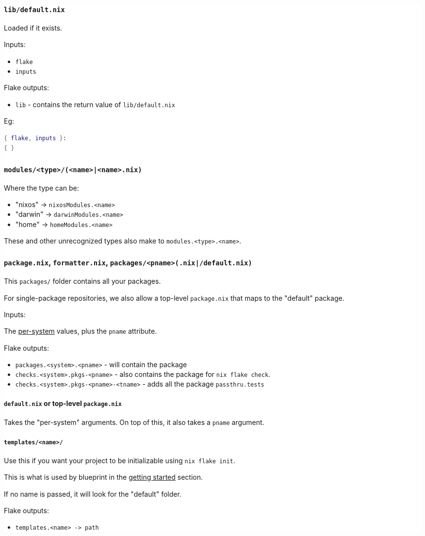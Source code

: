 ### `lib/default.nix`

Loaded if it exists.

Inputs:

* `flake`
* `inputs`

Flake outputs:

* `lib` - contains the return value of `lib/default.nix`

Eg:

```nix
{ flake, inputs }:
{ }
```

### `modules/<type>/(<name>|<name>.nix)`

Where the type can be:

* "nixos" → `nixosModules.<name>`
* "darwin" → `darwinModules.<name>`
* "home" → `homeModules.<name>`

These and other unrecognized types also make to `modules.<type>.<name>`.

### `package.nix`, `formatter.nix`, `packages/<pname>(.nix|/default.nix)`

This `packages/` folder contains all your packages.

For single-package repositories, we also allow a top-level `package.nix` that
maps to the "default" package.

Inputs:

The [per-system](#per-system) values, plus the `pname` attribute.

Flake outputs:

* `packages.<system>.<pname>` - will contain the package
* `checks.<system>.pkgs-<pname>` - also contains the package for `nix flake check`.
* `checks.<system>.pkgs-<pname>-<tname>` - adds all the package `passthru.tests`

#### `default.nix` or top-level `package.nix`

Takes the "per-system" arguments. On top of this, it also takes a `pname`
argument.

#### `templates/<name>/`

Use this if you want your project to be initializable using `nix flake init`.

This is what is used by blueprint in the [getting started](getting-started.md) section.

If no name is passed, it will look for the "default" folder.

Flake outputs:

* `templates.<name> -> path`
